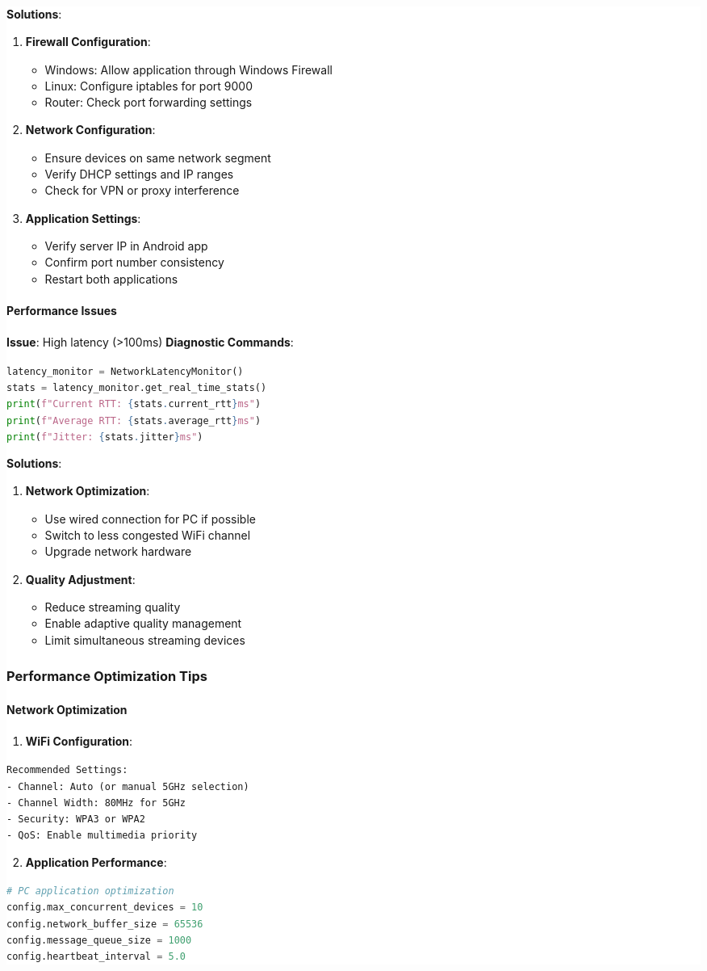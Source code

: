 **Solutions**:
1. **Firewall Configuration**:
   - Windows: Allow application through Windows Firewall
   - Linux: Configure iptables for port 9000
   - Router: Check port forwarding settings

2. **Network Configuration**:
   - Ensure devices on same network segment
   - Verify DHCP settings and IP ranges
   - Check for VPN or proxy interference

3. **Application Settings**:
   - Verify server IP in Android app
   - Confirm port number consistency
   - Restart both applications

#### Performance Issues

**Issue**: High latency (>100ms)
**Diagnostic Commands**:
```python
latency_monitor = NetworkLatencyMonitor()
stats = latency_monitor.get_real_time_stats()
print(f"Current RTT: {stats.current_rtt}ms")
print(f"Average RTT: {stats.average_rtt}ms")
print(f"Jitter: {stats.jitter}ms")
```

**Solutions**:
1. **Network Optimization**:
   - Use wired connection for PC if possible
   - Switch to less congested WiFi channel
   - Upgrade network hardware

2. **Quality Adjustment**:
   - Reduce streaming quality
   - Enable adaptive quality management
   - Limit simultaneous streaming devices

### Performance Optimization Tips

#### Network Optimization

1. **WiFi Configuration**:
```
Recommended Settings:
- Channel: Auto (or manual 5GHz selection)
- Channel Width: 80MHz for 5GHz
- Security: WPA3 or WPA2
- QoS: Enable multimedia priority
```

2. **Application Performance**:
```python
# PC application optimization
config.max_concurrent_devices = 10
config.network_buffer_size = 65536
config.message_queue_size = 1000
config.heartbeat_interval = 5.0
```
